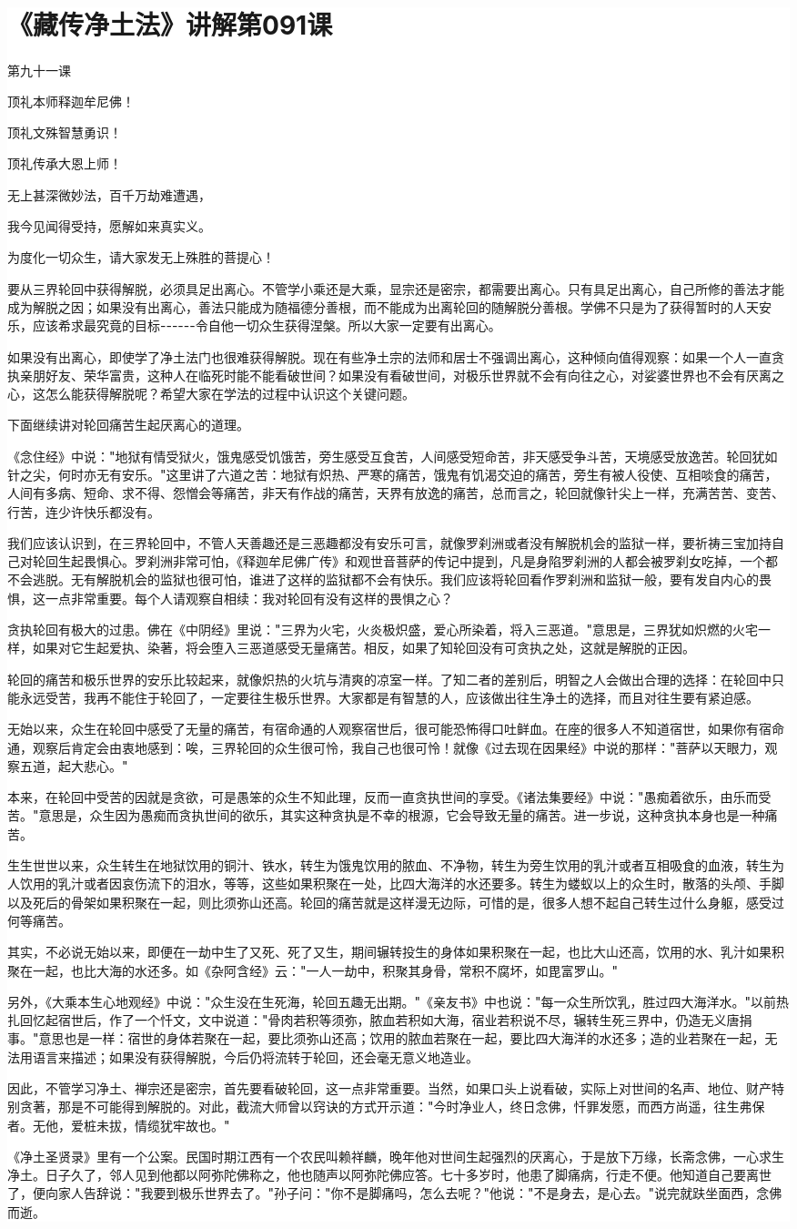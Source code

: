 # 《藏传净土法》讲解第091课

第九十一课

顶礼本师释迦牟尼佛！

顶礼文殊智慧勇识！

顶礼传承大恩上师！

无上甚深微妙法，百千万劫难遭遇，

我今见闻得受持，愿解如来真实义。

为度化一切众生，请大家发无上殊胜的菩提心！

要从三界轮回中获得解脱，必须具足出离心。不管学小乘还是大乘，显宗还是密宗，都需要出离心。只有具足出离心，自己所修的善法才能成为解脱之因；如果没有出离心，善法只能成为随福德分善根，而不能成为出离轮回的随解脱分善根。学佛不只是为了获得暂时的人天安乐，应该希求最究竟的目标------令自他一切众生获得涅槃。所以大家一定要有出离心。

如果没有出离心，即使学了净土法门也很难获得解脱。现在有些净土宗的法师和居士不强调出离心，这种倾向值得观察：如果一个人一直贪执亲朋好友、荣华富贵，这种人在临死时能不能看破世间？如果没有看破世间，对极乐世界就不会有向往之心，对娑婆世界也不会有厌离之心，这怎么能获得解脱呢？希望大家在学法的过程中认识这个关键问题。

下面继续讲对轮回痛苦生起厌离心的道理。

《念住经》中说："地狱有情受狱火，饿鬼感受饥饿苦，旁生感受互食苦，人间感受短命苦，非天感受争斗苦，天境感受放逸苦。轮回犹如针之尖，何时亦无有安乐。"这里讲了六道之苦：地狱有炽热、严寒的痛苦，饿鬼有饥渴交迫的痛苦，旁生有被人役使、互相啖食的痛苦，人间有多病、短命、求不得、怨憎会等痛苦，非天有作战的痛苦，天界有放逸的痛苦，总而言之，轮回就像针尖上一样，充满苦苦、变苦、行苦，连少许快乐都没有。

我们应该认识到，在三界轮回中，不管人天善趣还是三恶趣都没有安乐可言，就像罗刹洲或者没有解脱机会的监狱一样，要祈祷三宝加持自己对轮回生起畏惧心。罗刹洲非常可怕，《释迦牟尼佛广传》和观世音菩萨的传记中提到，凡是身陷罗刹洲的人都会被罗刹女吃掉，一个都不会逃脱。无有解脱机会的监狱也很可怕，谁进了这样的监狱都不会有快乐。我们应该将轮回看作罗刹洲和监狱一般，要有发自内心的畏惧，这一点非常重要。每个人请观察自相续：我对轮回有没有这样的畏惧之心？

贪执轮回有极大的过患。佛在《中阴经》里说："三界为火宅，火炎极炽盛，爱心所染着，将入三恶道。"意思是，三界犹如炽燃的火宅一样，如果对它生起爱执、染著，将会堕入三恶道感受无量痛苦。相反，如果了知轮回没有可贪执之处，这就是解脱的正因。

轮回的痛苦和极乐世界的安乐比较起来，就像炽热的火坑与清爽的凉室一样。了知二者的差别后，明智之人会做出合理的选择：在轮回中只能永远受苦，我再不能住于轮回了，一定要往生极乐世界。大家都是有智慧的人，应该做出往生净土的选择，而且对往生要有紧迫感。

无始以来，众生在轮回中感受了无量的痛苦，有宿命通的人观察宿世后，很可能恐怖得口吐鲜血。在座的很多人不知道宿世，如果你有宿命通，观察后肯定会由衷地感到：唉，三界轮回的众生很可怜，我自己也很可怜！就像《过去现在因果经》中说的那样："菩萨以天眼力，观察五道，起大悲心。"

本来，在轮回中受苦的因就是贪欲，可是愚笨的众生不知此理，反而一直贪执世间的享受。《诸法集要经》中说："愚痴着欲乐，由乐而受苦。"意思是，众生因为愚痴而贪执世间的欲乐，其实这种贪执是不幸的根源，它会导致无量的痛苦。进一步说，这种贪执本身也是一种痛苦。

生生世世以来，众生转生在地狱饮用的铜汁、铁水，转生为饿鬼饮用的脓血、不净物，转生为旁生饮用的乳汁或者互相吸食的血液，转生为人饮用的乳汁或者因哀伤流下的泪水，等等，这些如果积聚在一处，比四大海洋的水还要多。转生为蝼蚁以上的众生时，散落的头颅、手脚以及死后的骨架如果积聚在一起，则比须弥山还高。轮回的痛苦就是这样漫无边际，可惜的是，很多人想不起自己转生过什么身躯，感受过何等痛苦。

其实，不必说无始以来，即便在一劫中生了又死、死了又生，期间辗转投生的身体如果积聚在一起，也比大山还高，饮用的水、乳汁如果积聚在一起，也比大海的水还多。如《杂阿含经》云："一人一劫中，积聚其身骨，常积不腐坏，如毘富罗山。"

另外，《大乘本生心地观经》中说："众生没在生死海，轮回五趣无出期。"《亲友书》中也说："每一众生所饮乳，胜过四大海洋水。"以前热扎回忆起宿世后，作了一个忏文，文中说道："骨肉若积等须弥，脓血若积如大海，宿业若积说不尽，辗转生死三界中，仍造无义唐捐事。"意思也是一样：宿世的身体若聚在一起，要比须弥山还高；饮用的脓血若聚在一起，要比四大海洋的水还多；造的业若聚在一起，无法用语言来描述；如果没有获得解脱，今后仍将流转于轮回，还会毫无意义地造业。

因此，不管学习净土、禅宗还是密宗，首先要看破轮回，这一点非常重要。当然，如果口头上说看破，实际上对世间的名声、地位、财产特别贪著，那是不可能得到解脱的。对此，截流大师曾以窍诀的方式开示道："今时净业人，终日念佛，忏罪发愿，而西方尚遥，往生弗保者。无他，爱桩未拔，情缆犹牢故也。"

《净土圣贤录》里有一个公案。民国时期江西有一个农民叫赖祥麟，晚年他对世间生起强烈的厌离心，于是放下万缘，长斋念佛，一心求生净土。日子久了，邻人见到他都以阿弥陀佛称之，他也随声以阿弥陀佛应答。七十多岁时，他患了脚痛病，行走不便。他知道自己要离世了，便向家人告辞说："我要到极乐世界去了。"孙子问："你不是脚痛吗，怎么去呢？"他说："不是身去，是心去。"说完就趺坐面西，念佛而逝。
